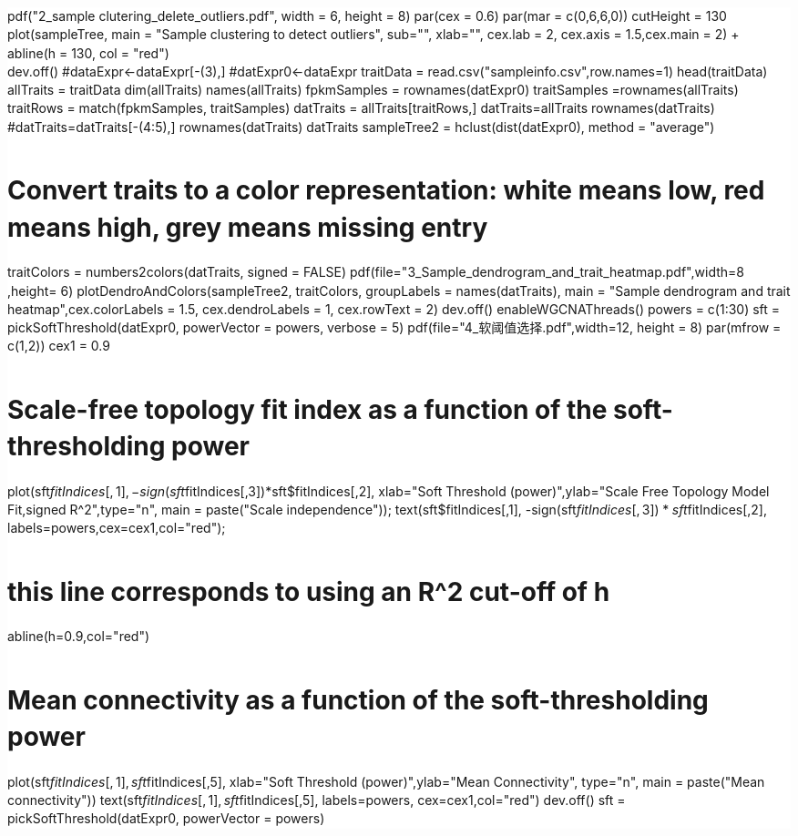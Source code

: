 pdf("2_sample clutering_delete_outliers.pdf", width = 6, height = 8)
par(cex = 0.6)
par(mar = c(0,6,6,0))
cutHeight = 130 
plot(sampleTree, main = "Sample clustering to detect outliers", sub="", xlab="", cex.lab = 2, 
     cex.axis = 1.5,cex.main = 2) +
  abline(h = 130, col = "red")    
dev.off()
#dataExpr<-dataExpr[-(3),]
#datExpr0<-dataExpr
traitData = read.csv("sampleinfo.csv",row.names=1)
head(traitData)
allTraits = traitData
dim(allTraits)
names(allTraits)
fpkmSamples = rownames(datExpr0)
traitSamples =rownames(allTraits)
traitRows = match(fpkmSamples, traitSamples)
datTraits = allTraits[traitRows,]
datTraits=allTraits
rownames(datTraits)
#datTraits=datTraits[-(4:5),]
rownames(datTraits)
datTraits
sampleTree2 = hclust(dist(datExpr0), method = "average")
# Convert traits to a color representation: white means low, red means high, grey means missing entry
traitColors = numbers2colors(datTraits, signed = FALSE)
pdf(file="3_Sample_dendrogram_and_trait_heatmap.pdf",width=8 ,height= 6)
plotDendroAndColors(sampleTree2, traitColors,
                    groupLabels = names(datTraits),
                    main = "Sample dendrogram and trait heatmap",cex.colorLabels = 1.5, cex.dendroLabels = 1, cex.rowText = 2)
dev.off()
enableWGCNAThreads()
powers = c(1:30)
sft = pickSoftThreshold(datExpr0, powerVector = powers, verbose = 5)
pdf(file="4_软阈值选择.pdf",width=12, height = 8)
par(mfrow = c(1,2))
cex1 = 0.9
# Scale-free topology fit index as a function of the soft-thresholding power
plot(sft$fitIndices[,1], -sign(sft$fitIndices[,3])*sft$fitIndices[,2],
     xlab="Soft Threshold (power)",ylab="Scale Free Topology Model Fit,signed R^2",type="n",
     main = paste("Scale independence"));
text(sft$fitIndices[,1], -sign(sft$fitIndices[,3])*sft$fitIndices[,2],
     labels=powers,cex=cex1,col="red");
# this line corresponds to using an R^2 cut-off of h
abline(h=0.9,col="red")
# Mean connectivity as a function of the soft-thresholding power
plot(sft$fitIndices[,1], sft$fitIndices[,5],
     xlab="Soft Threshold (power)",ylab="Mean Connectivity", type="n",
     main = paste("Mean connectivity"))
text(sft$fitIndices[,1], sft$fitIndices[,5], labels=powers, cex=cex1,col="red")
dev.off()
sft = pickSoftThreshold(datExpr0, powerVector = powers)